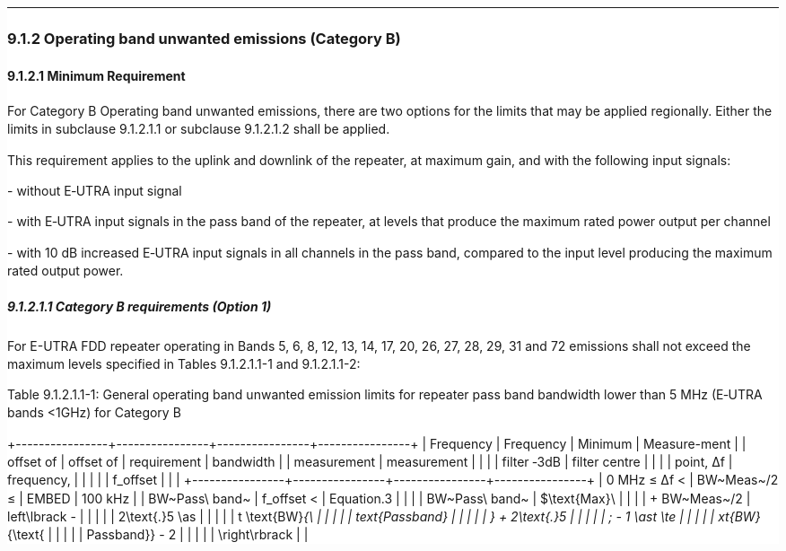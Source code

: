   ------------------------------------------------------- -------------------------------------------------------------------- ------------------------------------------------------------------------------------ --------------------------------

### 9.1.2 Operating band unwanted emissions (Category B)

#### 9.1.2.1 Minimum Requirement

For Category B Operating band unwanted emissions, there are two options
for the limits that may be applied regionally. Either the limits in
subclause 9.1.2.1.1 or subclause 9.1.2.1.2 shall be applied.

This requirement applies to the uplink and downlink of the repeater, at
maximum gain, and with the following input signals:

\- without E‑UTRA input signal

\- with E‑UTRA input signals in the pass band of the repeater, at levels
that produce the maximum rated power output per channel

\- with 10 dB increased E‑UTRA input signals in all channels in the pass
band, compared to the input level producing the maximum rated output
power.

##### 9.1.2.1.1 Category B requirements (Option 1)

For E-UTRA FDD repeater operating in Bands 5, 6, 8, 12, 13, 14, 17, 20,
26, 27, 28, 29, 31 and 72 emissions shall not exceed the maximum levels
specified in Tables 9.1.2.1.1-1 and 9.1.2.1.1-2:

Table 9.1.2.1.1-1: General operating band unwanted emission limits for
repeater pass band bandwidth lower than 5 MHz (E‑UTRA bands \<1GHz) for
Category B

+----------------+----------------+----------------+----------------+
| Frequency      | Frequency      | Minimum        | Measure-ment   |
| offset of      | offset of      | requirement    | bandwidth      |
| measurement    | measurement    |                |                |
| filter ‑3dB    | filter centre  |                |                |
| point, ∆f      | frequency,     |                |                |
|                | f\_offset      |                |                |
+----------------+----------------+----------------+----------------+
| 0 MHz ≤ ∆f \<  | BW~Meas~/2 ≤   | EMBED          | 100 kHz        |
| BW~Pass\ band~ | f\_offset \<   | Equation.3     |                |
|                | BW~Pass\ band~ | $\text{Max}\   |                |
|                | + BW~Meas~/2   | left\lbrack -  |                |
|                |                | 2\text{.}5 \as |                |
|                |                | t \text{BW}_{\ |                |
|                |                | text{Passband} |                |
|                |                | } + 2\text{.}5 |                |
|                |                | ; - 1 \ast \te |                |
|                |                | xt{BW}_{\text{ |                |
|                |                | Passband}} - 2 |                |
|                |                |  \right\rbrack |                |